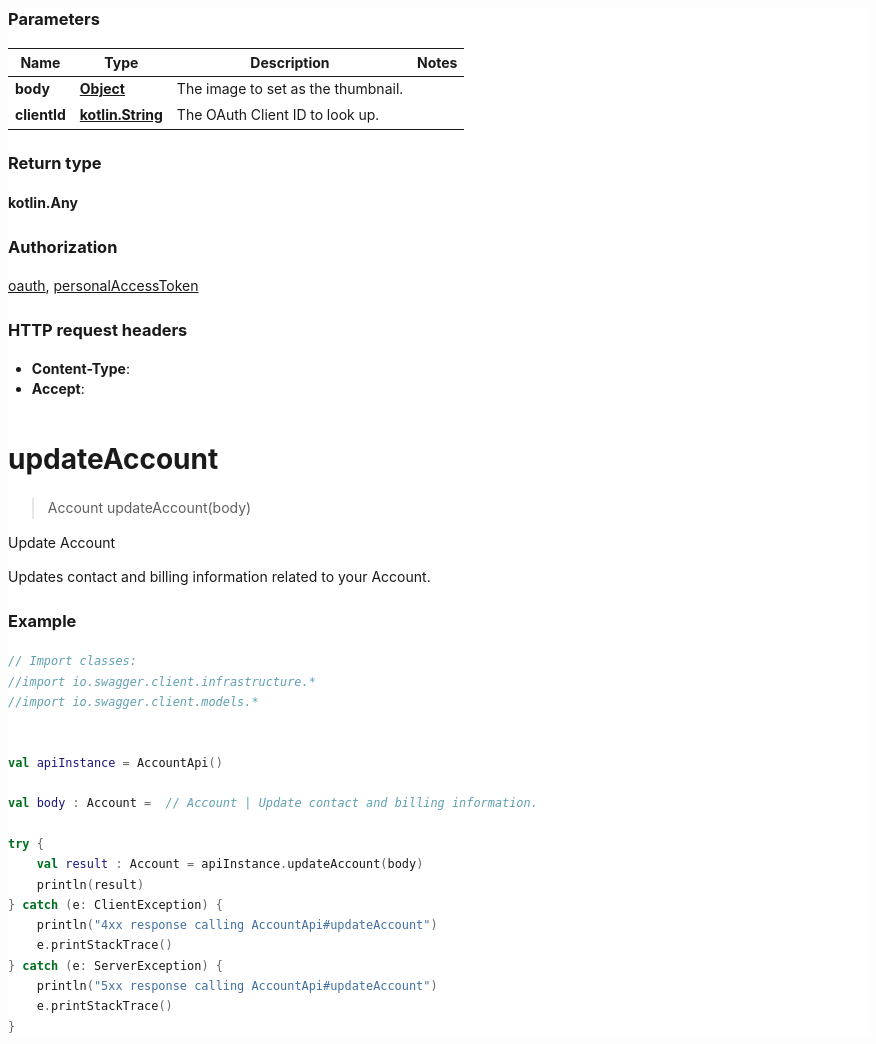 ### Parameters

Name | Type | Description  | Notes
------------- | ------------- | ------------- | -------------
 **body** | [**Object**](Object.md)| The image to set as the thumbnail. |
 **clientId** | [**kotlin.String**](.md)| The OAuth Client ID to look up. |


### Return type

**kotlin.Any**

### Authorization

[oauth](../README.md#oauth), [personalAccessToken](../README.md#personalAccessToken)

### HTTP request headers

 - **Content-Type**: 
 - **Accept**: 


<a name="updateAccount"></a>
# **updateAccount**
> Account updateAccount(body)

Update Account

Updates contact and billing information related to your Account. 

### Example
```kotlin
// Import classes:
//import io.swagger.client.infrastructure.*
//import io.swagger.client.models.*


val apiInstance = AccountApi()

val body : Account =  // Account | Update contact and billing information.

try {
    val result : Account = apiInstance.updateAccount(body)
    println(result)
} catch (e: ClientException) {
    println("4xx response calling AccountApi#updateAccount")
    e.printStackTrace()
} catch (e: ServerException) {
    println("5xx response calling AccountApi#updateAccount")
    e.printStackTrace()
}
```
